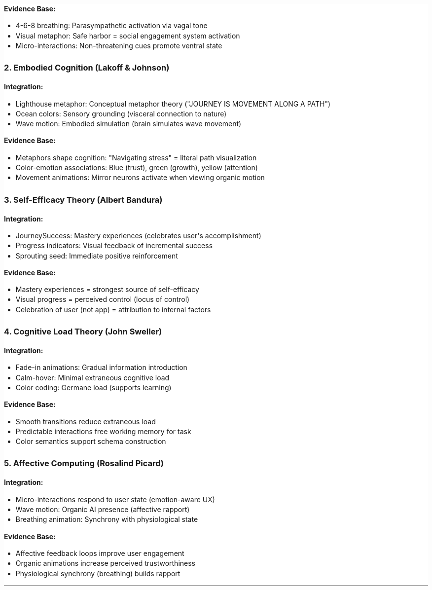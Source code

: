 **Evidence Base:**
- 4-6-8 breathing: Parasympathetic activation via vagal tone
- Visual metaphor: Safe harbor = social engagement system activation
- Micro-interactions: Non-threatening cues promote ventral state

### 2. Embodied Cognition (Lakoff & Johnson)

**Integration:**
- Lighthouse metaphor: Conceptual metaphor theory ("JOURNEY IS MOVEMENT ALONG A PATH")
- Ocean colors: Sensory grounding (visceral connection to nature)
- Wave motion: Embodied simulation (brain simulates wave movement)

**Evidence Base:**
- Metaphors shape cognition: "Navigating stress" = literal path visualization
- Color-emotion associations: Blue (trust), green (growth), yellow (attention)
- Movement animations: Mirror neurons activate when viewing organic motion

### 3. Self-Efficacy Theory (Albert Bandura)

**Integration:**
- JourneySuccess: Mastery experiences (celebrates user's accomplishment)
- Progress indicators: Visual feedback of incremental success
- Sprouting seed: Immediate positive reinforcement

**Evidence Base:**
- Mastery experiences = strongest source of self-efficacy
- Visual progress = perceived control (locus of control)
- Celebration of user (not app) = attribution to internal factors

### 4. Cognitive Load Theory (John Sweller)

**Integration:**
- Fade-in animations: Gradual information introduction
- Calm-hover: Minimal extraneous cognitive load
- Color coding: Germane load (supports learning)

**Evidence Base:**
- Smooth transitions reduce extraneous load
- Predictable interactions free working memory for task
- Color semantics support schema construction

### 5. Affective Computing (Rosalind Picard)

**Integration:**
- Micro-interactions respond to user state (emotion-aware UX)
- Wave motion: Organic AI presence (affective rapport)
- Breathing animation: Synchrony with physiological state

**Evidence Base:**
- Affective feedback loops improve user engagement
- Organic animations increase perceived trustworthiness
- Physiological synchrony (breathing) builds rapport

---
